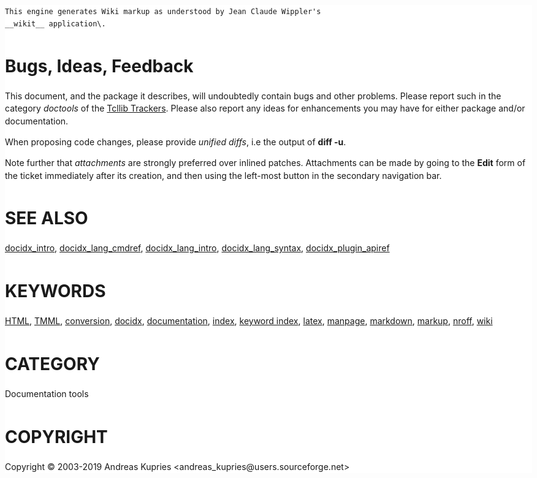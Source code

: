     This engine generates Wiki markup as understood by Jean Claude Wippler's
    __wikit__ application\.

# <a name='section4'></a>Bugs, Ideas, Feedback

This document, and the package it describes, will undoubtedly contain bugs and
other problems\. Please report such in the category *doctools* of the [Tcllib
Trackers](http://core\.tcl\.tk/tcllib/reportlist)\. Please also report any ideas
for enhancements you may have for either package and/or documentation\.

When proposing code changes, please provide *unified diffs*, i\.e the output of
__diff \-u__\.

Note further that *attachments* are strongly preferred over inlined patches\.
Attachments can be made by going to the __Edit__ form of the ticket
immediately after its creation, and then using the left\-most button in the
secondary navigation bar\.

# <a name='seealso'></a>SEE ALSO

[docidx\_intro](docidx\_intro\.md),
[docidx\_lang\_cmdref](docidx\_lang\_cmdref\.md),
[docidx\_lang\_intro](docidx\_lang\_intro\.md),
[docidx\_lang\_syntax](docidx\_lang\_syntax\.md),
[docidx\_plugin\_apiref](docidx\_plugin\_apiref\.md)

# <a name='keywords'></a>KEYWORDS

[HTML](\.\./\.\./\.\./\.\./index\.md\#html), [TMML](\.\./\.\./\.\./\.\./index\.md\#tmml),
[conversion](\.\./\.\./\.\./\.\./index\.md\#conversion),
[docidx](\.\./\.\./\.\./\.\./index\.md\#docidx),
[documentation](\.\./\.\./\.\./\.\./index\.md\#documentation),
[index](\.\./\.\./\.\./\.\./index\.md\#index), [keyword
index](\.\./\.\./\.\./\.\./index\.md\#keyword\_index),
[latex](\.\./\.\./\.\./\.\./index\.md\#latex),
[manpage](\.\./\.\./\.\./\.\./index\.md\#manpage),
[markdown](\.\./\.\./\.\./\.\./index\.md\#markdown),
[markup](\.\./\.\./\.\./\.\./index\.md\#markup),
[nroff](\.\./\.\./\.\./\.\./index\.md\#nroff), [wiki](\.\./\.\./\.\./\.\./index\.md\#wiki)

# <a name='category'></a>CATEGORY

Documentation tools

# <a name='copyright'></a>COPYRIGHT

Copyright &copy; 2003\-2019 Andreas Kupries <andreas\_kupries@users\.sourceforge\.net>
